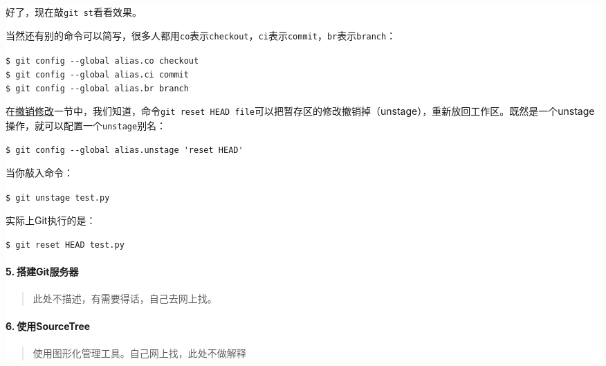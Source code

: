 好了，现在敲`git st`看看效果。

当然还有别的命令可以简写，很多人都用`co`表示`checkout`，`ci`表示`commit`，`br`表示`branch`：

```
$ git config --global alias.co checkout
$ git config --global alias.ci commit
$ git config --global alias.br branch
```



在[撤销修改](https://www.liaoxuefeng.com/wiki/896043488029600/897889638509536)一节中，我们知道，命令`git reset HEAD file`可以把暂存区的修改撤销掉（unstage），重新放回工作区。既然是一个unstage操作，就可以配置一个`unstage`别名：

```
$ git config --global alias.unstage 'reset HEAD'
```

当你敲入命令：

```
$ git unstage test.py
```

实际上Git执行的是：

```
$ git reset HEAD test.py
```





#### 5.	搭建Git服务器

> 此处不描述，有需要得话，自己去网上找。



#### 6.	使用SourceTree

> 使用图形化管理工具。自己网上找，此处不做解释